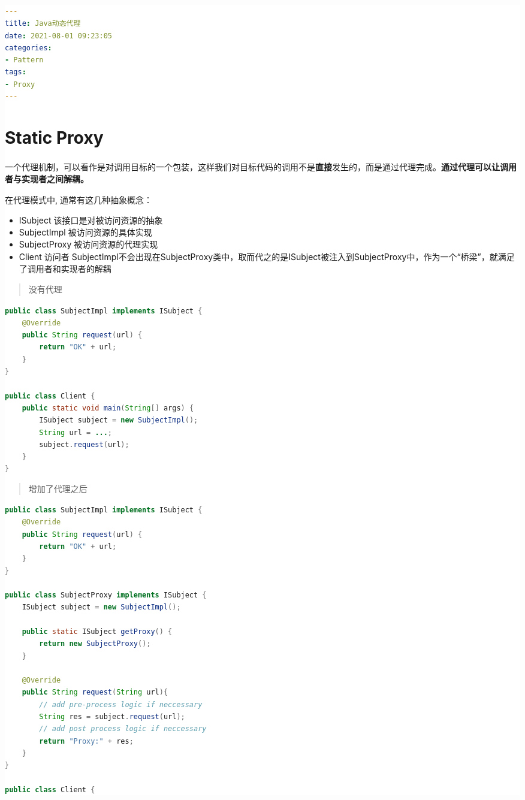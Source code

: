 ```yaml
---
title: Java动态代理
date: 2021-08-01 09:23:05
categories:
- Pattern
tags:
- Proxy
---
```


# Static Proxy
一个代理机制，可以看作是对调用目标的一个包装，这样我们对目标代码的调用不是**直接**发生的，而是通过代理完成。**通过代理可以让调用者与实现者之间解耦。**

在代理模式中, 通常有这几种抽象概念：
 - ISubject 该接口是对被访问资源的抽象
 - SubjectImpl 被访问资源的具体实现
 - SubjectProxy 被访问资源的代理实现
 - Client 访问者
SubjectImpl不会出现在SubjectProxy类中，取而代之的是ISubject被注入到SubjectProxy中，作为一个“桥梁”，就满足了调用者和实现者的解耦

> 没有代理
```Java
public class SubjectImpl implements ISubject {
    @Override
    public String request(url) {
        return "OK" + url;
    }
}

public class Client {
    public static void main(String[] args) {
        ISubject subject = new SubjectImpl();
        String url = ...;
        subject.request(url);
    }
}
```
> 增加了代理之后
```Java
public class SubjectImpl implements ISubject {
    @Override
    public String request(url) {
        return "OK" + url;
    }
}

public class SubjectProxy implements ISubject {
    ISubject subject = new SubjectImpl();

    public static ISubject getProxy() {
        return new SubjectProxy();
    }

    @Override
    public String request(String url){
        // add pre-process logic if neccessary
        String res = subject.request(url);
        // add post process logic if neccessary
        return "Proxy:" + res;
    }
}

public class Client {
```